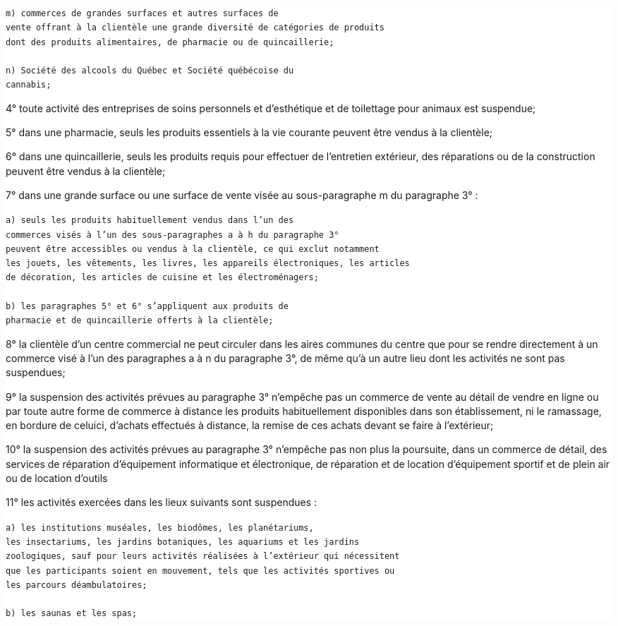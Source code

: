     m) commerces de grandes surfaces et autres surfaces de
    vente offrant à la clientèle une grande diversité de catégories de produits
    dont des produits alimentaires, de pharmacie ou de quincaillerie;

    n) Société des alcools du Québec et Société québécoise du
    cannabis;

4° toute activité des entreprises de soins personnels et
d’esthétique et de toilettage pour animaux est suspendue;

5° dans une pharmacie, seuls les produits essentiels à la vie
courante peuvent être vendus à la clientèle;

6° dans une quincaillerie, seuls les produits requis pour
effectuer de l’entretien extérieur, des réparations ou de la construction
peuvent être vendus à la clientèle;

7° dans une grande surface ou une surface de vente visée
au sous-paragraphe m du paragraphe 3° :

    a) seuls les produits habituellement vendus dans l’un des
    commerces visés à l’un des sous‑paragraphes a à h du paragraphe 3°
    peuvent être accessibles ou vendus à la clientèle, ce qui exclut notamment
    les jouets, les vêtements, les livres, les appareils électroniques, les articles
    de décoration, les articles de cuisine et les électroménagers;

    b) les paragraphes 5° et 6° s’appliquent aux produits de
    pharmacie et de quincaillerie offerts à la clientèle;

8° la clientèle d’un centre commercial ne peut circuler dans
les aires communes du centre que pour se rendre directement à un
commerce visé à l’un des paragraphes a à n du paragraphe 3°, de même
qu’à un autre lieu dont les activités ne sont pas suspendues;

9° la suspension des activités prévues au paragraphe 3°
n’empêche pas un commerce de vente au détail de vendre en ligne ou par
toute autre forme de commerce à distance les produits habituellement
disponibles dans son établissement, ni le ramassage, en bordure de celuici, d’achats effectués à distance, la remise de ces achats devant se faire à
l’extérieur;

10° la suspension des activités prévues au paragraphe 3°
n’empêche pas non plus la poursuite, dans un commerce de détail, des
services de réparation d’équipement informatique et électronique, de
réparation et de location d’équipement sportif et de plein air ou de location
d’outils

11° les activités exercées dans les lieux suivants sont
suspendues :

    a) les institutions muséales, les biodômes, les planétariums,
    les insectariums, les jardins botaniques, les aquariums et les jardins
    zoologiques, sauf pour leurs activités réalisées à l’extérieur qui nécessitent
    que les participants soient en mouvement, tels que les activités sportives ou
    les parcours déambulatoires;

    b) les saunas et les spas;
